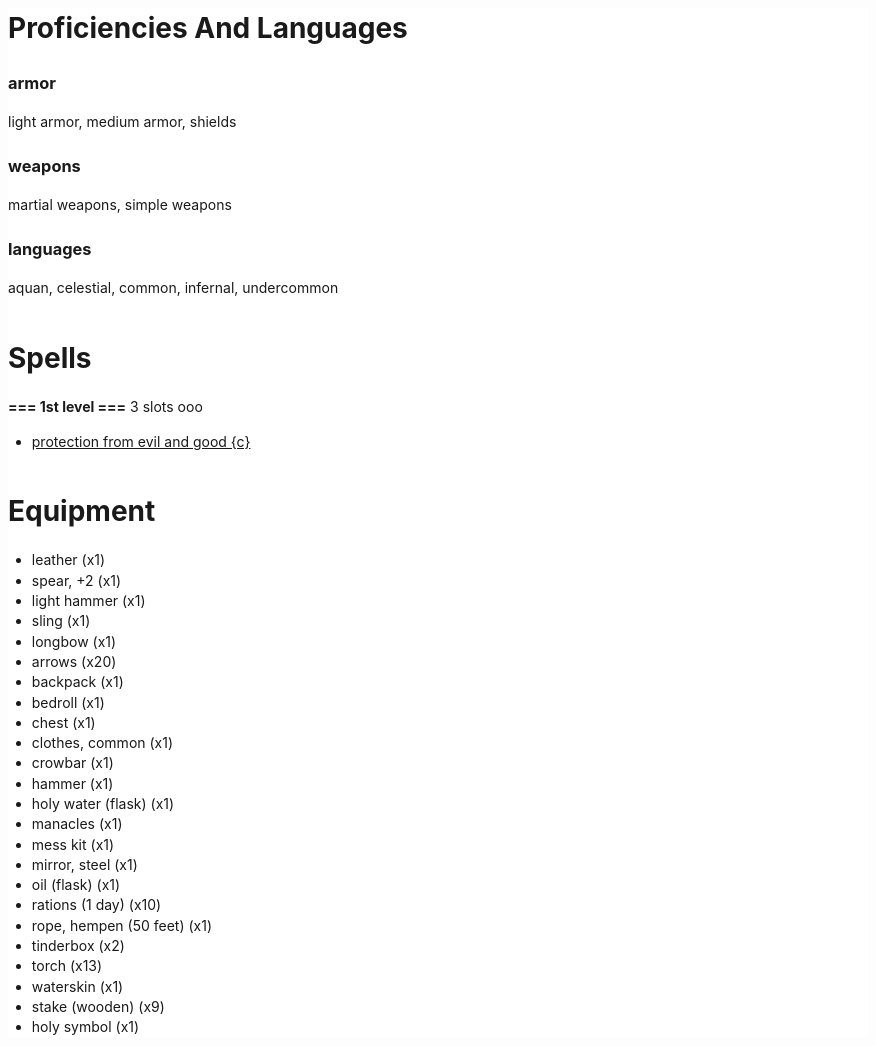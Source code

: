 # Proficiencies And Languages

### armor

light armor, medium armor, shields

### weapons

martial weapons, simple weapons

### languages

aquan, celestial, common, infernal, undercommon
# Spells

**=== 1st level ===**
3 slots ooo

- <a href="https://www.dndbeyond.com/spells/protection-from-evil-and-good">protection from evil and good {c}</a>


# Equipment

- leather (x1)
- spear, +2 (x1)
- light hammer (x1)
- sling (x1)
- longbow (x1)
- arrows (x20)
- backpack (x1)
- bedroll (x1)
- chest (x1)
- clothes, common (x1)
- crowbar (x1)
- hammer (x1)
- holy water (flask) (x1)
- manacles (x1)
- mess kit (x1)
- mirror, steel (x1)
- oil (flask) (x1)
- rations (1 day) (x10)
- rope, hempen (50 feet) (x1)
- tinderbox (x2)
- torch (x13)
- waterskin (x1)
- stake (wooden) (x9)
- holy symbol (x1)

